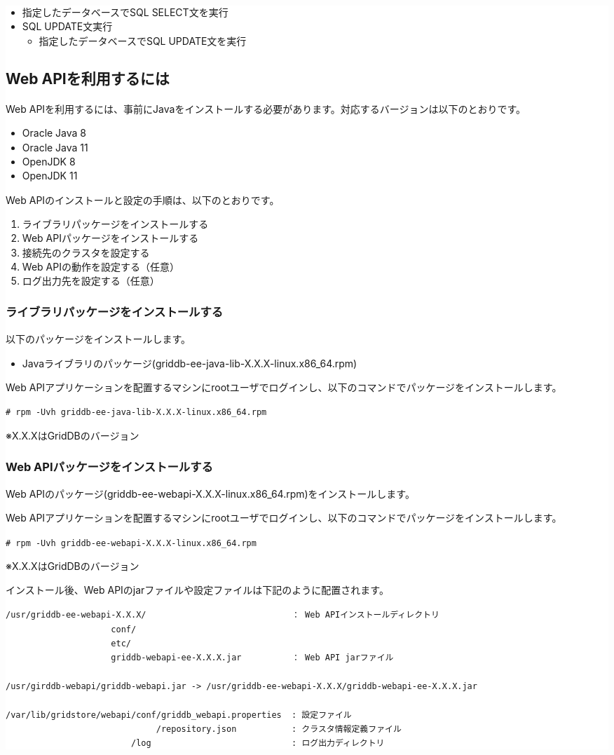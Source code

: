   - 指定したデータベースでSQL SELECT文を実行
- SQL UPDATE文実行
  - 指定したデータベースでSQL UPDATE文を実行

Web APIを利用するには
---------------------

Web APIを利用するには、事前にJavaをインストールする必要があります。対応するバージョンは以下のとおりです。

- Oracle Java 8
- Oracle Java 11
- OpenJDK 8
- OpenJDK 11

Web APIのインストールと設定の手順は、以下のとおりです。

1.  ライブラリパッケージをインストールする
2.  Web APIパッケージをインストールする
3.  接続先のクラスタを設定する
4.  Web APIの動作を設定する（任意）
5.  ログ出力先を設定する（任意）

### ライブラリパッケージをインストールする

以下のパッケージをインストールします。
- Javaライブラリのパッケージ(griddb-ee-java-lib-X.X.X-linux.x86_64.rpm)


Web APIアプリケーションを配置するマシンにrootユーザでログインし、以下のコマンドでパッケージをインストールします。

``` example
# rpm -Uvh griddb-ee-java-lib-X.X.X-linux.x86_64.rpm
```

※X.X.XはGridDBのバージョン

### Web APIパッケージをインストールする

Web APIのパッケージ(griddb-ee-webapi-X.X.X-linux.x86_64.rpm)をインストールします。

Web APIアプリケーションを配置するマシンにrootユーザでログインし、以下のコマンドでパッケージをインストールします。

``` example
# rpm -Uvh griddb-ee-webapi-X.X.X-linux.x86_64.rpm
```

※X.X.XはGridDBのバージョン

インストール後、Web APIのjarファイルや設定ファイルは下記のように配置されます。

``` example
/usr/griddb-ee-webapi-X.X.X/                             ： Web APIインストールディレクトリ
                     conf/
                     etc/
                     griddb-webapi-ee-X.X.X.jar          ： Web API jarファイル

/usr/girddb-webapi/griddb-webapi.jar -> /usr/griddb-ee-webapi-X.X.X/griddb-webapi-ee-X.X.X.jar

/var/lib/gridstore/webapi/conf/griddb_webapi.properties  : 設定ファイル
                              /repository.json           : クラスタ情報定義ファイル
                         /log                            : ログ出力ディレクトリ
```
